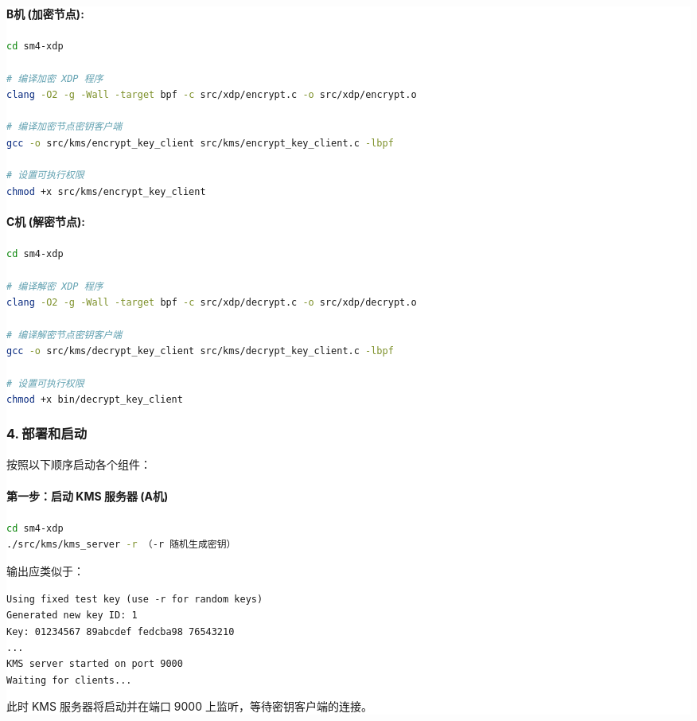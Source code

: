 
#### B机 (加密节点):

```bash
cd sm4-xdp

# 编译加密 XDP 程序
clang -O2 -g -Wall -target bpf -c src/xdp/encrypt.c -o src/xdp/encrypt.o

# 编译加密节点密钥客户端
gcc -o src/kms/encrypt_key_client src/kms/encrypt_key_client.c -lbpf

# 设置可执行权限
chmod +x src/kms/encrypt_key_client
```



#### C机 (解密节点):

```bash
cd sm4-xdp

# 编译解密 XDP 程序
clang -O2 -g -Wall -target bpf -c src/xdp/decrypt.c -o src/xdp/decrypt.o

# 编译解密节点密钥客户端
gcc -o src/kms/decrypt_key_client src/kms/decrypt_key_client.c -lbpf

# 设置可执行权限
chmod +x bin/decrypt_key_client
```



### 4. 部署和启动

按照以下顺序启动各个组件：

#### 第一步：启动 KMS 服务器 (A机)

```bash
cd sm4-xdp
./src/kms/kms_server -r （-r 随机生成密钥）
```

输出应类似于：

```
Using fixed test key (use -r for random keys)
Generated new key ID: 1
Key: 01234567 89abcdef fedcba98 76543210
...
KMS server started on port 9000
Waiting for clients...
```

此时 KMS 服务器将启动并在端口 9000 上监听，等待密钥客户端的连接。
